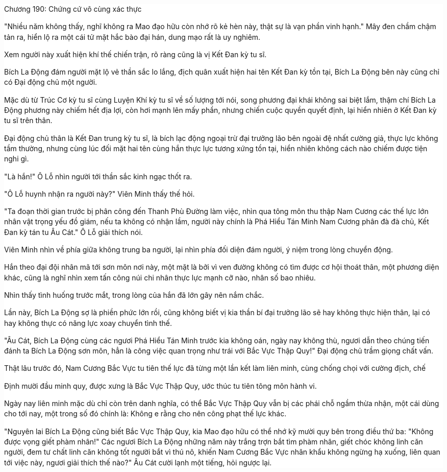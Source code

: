 




Chương 190: Chứng cứ vô cùng xác thực


"Nhiều năm không thấy, nghĩ không ra Mao đạo hữu còn nhớ rõ kẻ hèn này, thật sự là vạn phần vinh hạnh." Mây đen chầm chậm tản ra, hiển lộ ra một cái tử mặt hắc bào đại hán, dung mạo rất là uy nghiêm.

Xem người này xuất hiện khí thế chiến trận, rõ ràng cũng là vị Kết Đan kỳ tu sĩ.

Bích La Động đám người mặt lộ vẻ thần sắc lo lắng, địch quân xuất hiện hai tên Kết Đan kỳ tồn tại, Bích La Động bên này cũng chỉ có Đại động chủ một người.

Mặc dù từ Trúc Cơ kỳ tu sĩ cùng Luyện Khí kỳ tu sĩ về số lượng tới nói, song phương đại khái không sai biệt lắm, thậm chí Bích La Động phương này chiếm hết địa lợi, còn hơi mạnh lên mấy phần, nhưng chiến cuộc quyền quyết định, lại hiển nhiên ở Kết Đan kỳ tu sĩ trên thân.

Đại động chủ thân là Kết Đan trung kỳ tu sĩ, là bích lạc động ngoại trừ đại trưởng lão bên ngoài đệ nhất cường giả, thực lực không tầm thường, nhưng cùng lúc đối mặt hai tên cùng hắn thực lực tương xứng tồn tại, hiển nhiên không cách nào chiếm được tiện nghi gì.

"Là hắn!" Ô Lỗ nhìn người tới thần sắc kinh ngạc thốt ra.

"Ô Lỗ huynh nhận ra người này?" Viên Minh thấy thế hỏi.

"Ta đoạn thời gian trước bị phân công đến Thanh Phù Đường làm việc, nhìn qua tông môn thu thập Nam Cương các thế lực lớn nhân vật trọng yếu đồ giám, nếu ta không có nhận lầm, người này chính là Phá Hiểu Tán Minh Nam Cương phân đà đà chủ, Kết Đan kỳ tán tu Âu Cát." Ô Lỗ giải thích nói.

Viên Minh nhìn về phía giữa không trung ba người, lại nhìn phía đối diện đám người, ý niệm trong lòng chuyển động.

Hắn theo đại đội nhân mã tới sơn môn nơi này, một mặt là bởi vì ven đường không có tìm được cơ hội thoát thân, một phương diện khác, cũng là nghĩ nhìn xem tấn công núi chi nhân thực lực mạnh cỡ nào, nhân số bao nhiêu.

Nhìn thấy tình huống trước mắt, trong lòng của hắn đã lớn gây nên nắm chắc.

Lần này, Bích La Động sợ là phiền phức lớn rồi, cũng không biết vị kia thần bí đại trưởng lão sẽ hay không thực hiện thân, lại có hay không thực có năng lực xoay chuyển tình thế.

"Âu Cát, Bích La Động cùng các ngươi Phá Hiểu Tán Minh trước kia không oán, ngày nay không thù, ngươi dẫn theo chúng tiến đánh ta Bích La Động sơn môn, hẳn là công việc quan trọng như trái với Bắc Vực Thập Quy!" Đại động chủ trầm giọng chất vấn.

Thật lâu trước đó, Nam Cương Bắc Vực tu tiên thế lực đã từng một lần kết làm liên minh, cùng chống chọi với cường địch, chế

Định mười đầu minh quy, được xưng là Bắc Vực Thập Quy, ước thúc tu tiên tông môn hành vi.

Ngày nay liên minh mặc dù chỉ còn trên danh nghĩa, có thể Bắc Vực Thập Quy vẫn bị các phái chỗ ngầm thừa nhận, một cái dùng cho tới nay, một trong số đó chính là: Không e rằng cho nên công phạt thế lực khác.

"Nguyên lai Bích La Động cũng biết Bắc Vực Thập Quy, kia Mao đạo hữu có thể nhớ kỹ mười quy bên trong điều thứ ba: "Không được vọng giết phàm nhân!" Các ngươi Bích La Động những năm này trắng trợn bắt tìm phàm nhân, giết chóc không linh căn người, đem tư chất linh căn không tốt người bắt vì thú nô, khiến Nam Cương Bắc Vực nhân khẩu không ngừng hạ xuống, liên quan tới việc này, ngươi giải thích thế nào?" Âu Cát cười lạnh một tiếng, hỏi ngược lại.
